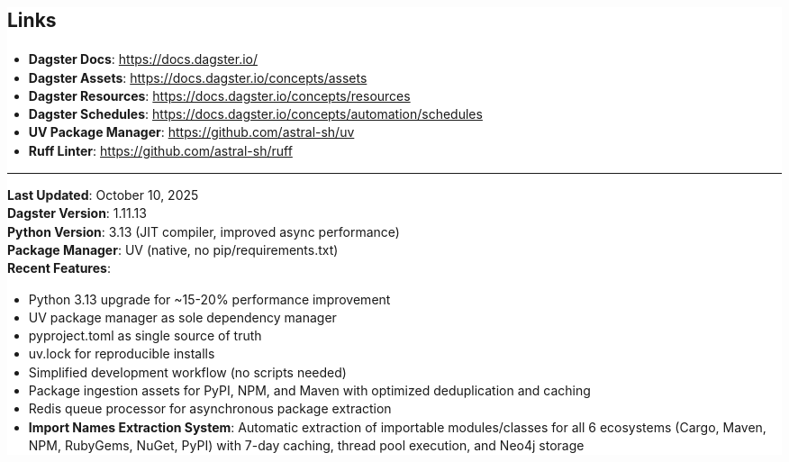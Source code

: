 ## Links

- **Dagster Docs**: https://docs.dagster.io/
- **Dagster Assets**: https://docs.dagster.io/concepts/assets
- **Dagster Resources**: https://docs.dagster.io/concepts/resources
- **Dagster Schedules**: https://docs.dagster.io/concepts/automation/schedules
- **UV Package Manager**: https://github.com/astral-sh/uv
- **Ruff Linter**: https://github.com/astral-sh/ruff

---

**Last Updated**: October 10, 2025  
**Dagster Version**: 1.11.13  
**Python Version**: 3.13 (JIT compiler, improved async performance)  
**Package Manager**: UV (native, no pip/requirements.txt)  
**Recent Features**: 
- Python 3.13 upgrade for ~15-20% performance improvement
- UV package manager as sole dependency manager
- pyproject.toml as single source of truth
- uv.lock for reproducible installs
- Simplified development workflow (no scripts needed)
- Package ingestion assets for PyPI, NPM, and Maven with optimized deduplication and caching
- Redis queue processor for asynchronous package extraction
- **Import Names Extraction System**: Automatic extraction of importable modules/classes for all 6 ecosystems (Cargo, Maven, NPM, RubyGems, NuGet, PyPI) with 7-day caching, thread pool execution, and Neo4j storage

````
